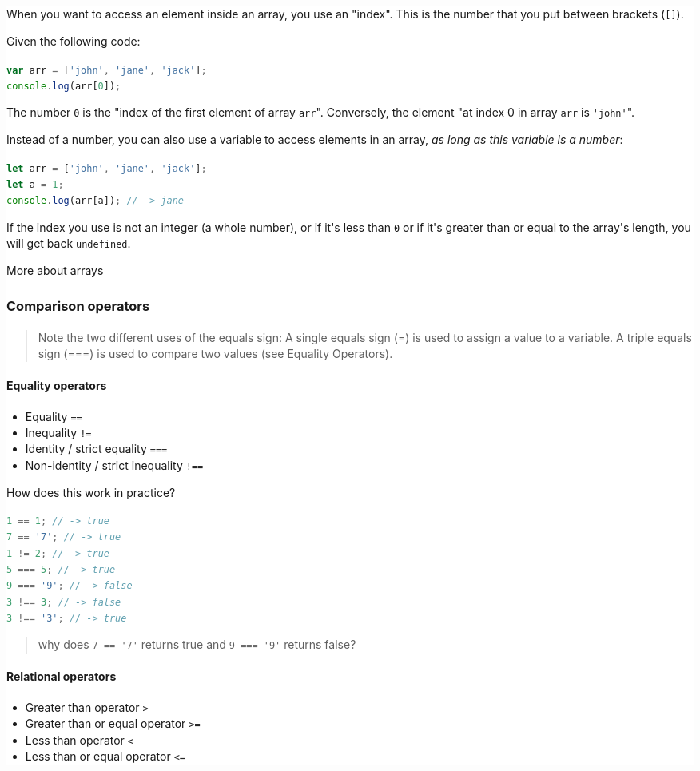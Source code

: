 When you want to access an element inside an array, you use an "index". This is the number that you put between brackets (`[]`).

Given the following code:

```js
var arr = ['john', 'jane', 'jack'];
console.log(arr[0]);
```

The number `0` is the "index of the first element of array `arr`". Conversely, the element "at index 0 in array `arr` is `'john'`".

Instead of a number, you can also use a variable to access elements in an array, _as long as this variable is a number_:

```js
let arr = ['john', 'jane', 'jack'];
let a = 1;
console.log(arr[a]); // -> jane
```

If the index you use is not an integer (a whole number), or if it's less than `0` or if it's greater than or equal to the array's length, you will get back `undefined`.

More about [arrays](https://developer.mozilla.org/en-US/docs/Web/JavaScript/Reference/Global_Objects/Array)

### Comparison operators

> Note the two different uses of the equals sign:
> A single equals sign (=) is used to assign a value to a variable.
> A triple equals sign (===) is used to compare two values (see Equality Operators).

#### Equality operators

* Equality `==`
* Inequality `!=`
* Identity / strict equality `===`
* Non-identity / strict inequality `!==`

How does this work in practice?

```js
1 == 1; // -> true
7 == '7'; // -> true
1 != 2; // -> true
5 === 5; // -> true
9 === '9'; // -> false
3 !== 3; // -> false
3 !== '3'; // -> true
```

> why does `7 == '7'` returns true and `9 === '9'` returns false?

#### Relational operators

* Greater than operator `>`
* Greater than or equal operator `>=`
* Less than operator `<`
* Less than or equal operator `<=`
